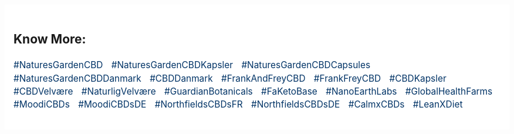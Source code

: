 <div style="margin-top: 30px; padding: 15px; border-radius: 5px;">
<h2><strong>Know More:</strong></h2>
<p style="font-size: 1.1em;"><span style="color: #003366;"><a style="color: #003366; text-decoration: none; margin-right: 10px;" href="https://naturesgardencbdcapsules.dk/">#NaturesGardenCBD</a></span>
<span style="color: #003366;"><a style="color: #003366; text-decoration: none; margin-right: 10px;" href="https://natures-gardencbd.dk/">#NaturesGardenCBDKapsler</a></span>
<span style="color: #003366;"><a style="color: #003366; text-decoration: none; margin-right: 10px;" href="https://franksfreycbd.dk/">#NaturesGardenCBDCapsules</a></span>
<span style="color: #003366;"><a style="color: #003366; text-decoration: none; margin-right: 10px;" href="https://healthnsupplements.com/natures-garden-cbd-danmark-dk-2025/">#NaturesGardenCBDDanmark</a></span>
<span style="color: #003366;"><a style="color: #003366; text-decoration: none; margin-right: 10px;" href="https://github.com/naturesgardencbddk/Natures-Garden-CBD-DK">#CBDDanmark</a></span>
<span style="color: #003366;"><a style="color: #003366; text-decoration: none; margin-right: 10px;" href="https://franknfreycbd.nl/">#FrankAndFreyCBD</a></span>
<span style="color: #003366;"><a style="color: #003366; text-decoration: none; margin-right: 10px;" href="https://healthnsupplements.com/frank-frey-cbd-capsules-nederland-nl/">#FrankFreyCBD</a></span>
<span style="color: #003366;"><a style="color: #003366; text-decoration: none; margin-right: 10px;" href="https://groups.google.com/g/frank--frey-cbd-capsules-nederland-nl1/c/I-5gkM9bmJc">#CBDKapsler</a></span>
<span style="color: #003366;"><a style="color: #003366; text-decoration: none; margin-right: 10px;" href="https://frank842.hashnode.dev/frank-and-frey-cbd-nl-officiele-website-werking-and-beoordelingen">#CBDVelvære</a></span>
<span style="color: #003366;"><a style="color: #003366; text-decoration: none; margin-right: 10px;" href="https://sites.google.com/view/naturesgardencbddanmarkdkanmel/home">#NaturligVelvære</a></span>
<span style="color: #003366;"><a style="color: #003366; text-decoration: none; margin-right: 10px;" href="https://guardianbotanicalsbloods.com/">#GuardianBotanicals</a></span>
<span style="color: #003366;"><a style="color: #003366; text-decoration: none; margin-right: 10px;" href="https://fa-ketobase.dk/">#FaKetoBase</a></span>
<span style="color: #003366;"><a style="color: #003366; text-decoration: none; margin-right: 10px;" href="https://nanoearthlabsketogummies.com/">#NanoEarthLabs</a></span>
<span style="color: #003366;"><a style="color: #003366; text-decoration: none; margin-right: 10px;" href="https://globalhealthfarmscbds.com/">#GlobalHealthFarms</a></span>
<span style="color: #003366;"><a style="color: #003366; text-decoration: none; margin-right: 10px;" href="https://moodicbds.fr/">#MoodiCBDs</a></span>
<span style="color: #003366;"><a style="color: #003366; text-decoration: none; margin-right: 10px;" href="https://moodicbds.de/">#MoodiCBDsDE</a></span>
<span style="color: #003366;"><a style="color: #003366; text-decoration: none; margin-right: 10px;" href="https://northfieldscbds.fr/">#NorthfieldsCBDsFR</a></span>
<span style="color: #003366;"><a style="color: #003366; text-decoration: none; margin-right: 10px;" href="https://northfieldscbds.de/">#NorthfieldsCBDsDE</a></span>
<span style="color: #003366;"><a style="color: #003366; text-decoration: none; margin-right: 10px;" href="https://calmxcbds.dk/">#CalmxCBDs</a></span>
<span style="color: #003366;"><a style="color: #003366; text-decoration: none; margin-right: 10px;" href="https://leanxdietcapsules.com/">#LeanXDiet</a></span></p>

</div>
